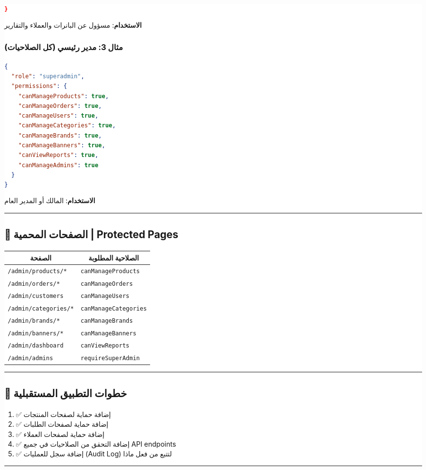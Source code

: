 ```json
}
```
**الاستخدام**: مسؤول عن البانرات والعملاء والتقارير

### مثال 3: مدير رئيسي (كل الصلاحيات)
```json
{
  "role": "superadmin",
  "permissions": {
    "canManageProducts": true,
    "canManageOrders": true,
    "canManageUsers": true,
    "canManageCategories": true,
    "canManageBrands": true,
    "canManageBanners": true,
    "canViewReports": true,
    "canManageAdmins": true
  }
}
```
**الاستخدام**: المالك أو المدير العام

---

## 🎯 الصفحات المحمية | Protected Pages

| الصفحة | الصلاحية المطلوبة |
|-------|-------------------|
| `/admin/products/*` | `canManageProducts` |
| `/admin/orders/*` | `canManageOrders` |
| `/admin/customers` | `canManageUsers` |
| `/admin/categories/*` | `canManageCategories` |
| `/admin/brands/*` | `canManageBrands` |
| `/admin/banners/*` | `canManageBanners` |
| `/admin/dashboard` | `canViewReports` |
| `/admin/admins` | `requireSuperAdmin` |

---

## 🚀 خطوات التطبيق المستقبلية

1. ✅ إضافة حماية لصفحات المنتجات
2. ✅ إضافة حماية لصفحات الطلبات
3. ✅ إضافة حماية لصفحات العملاء
4. ✅ إضافة التحقق من الصلاحيات في جميع API endpoints
5. ✅ إضافة سجل للعمليات (Audit Log) لتتبع من فعل ماذا

---